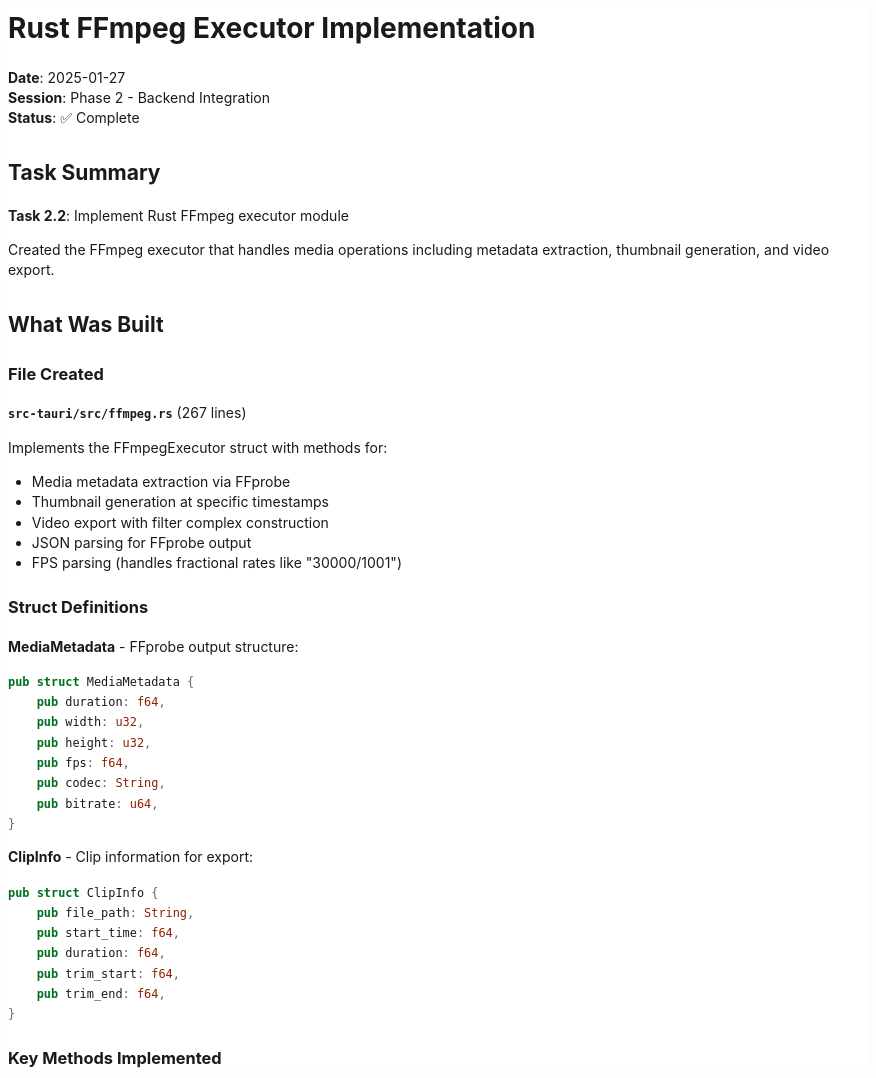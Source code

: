 # Rust FFmpeg Executor Implementation

**Date**: 2025-01-27  
**Session**: Phase 2 - Backend Integration  
**Status**: ✅ Complete

## Task Summary

**Task 2.2**: Implement Rust FFmpeg executor module

Created the FFmpeg executor that handles media operations including metadata extraction, thumbnail generation, and video export.

## What Was Built

### File Created

**`src-tauri/src/ffmpeg.rs`** (267 lines)

Implements the FFmpegExecutor struct with methods for:
- Media metadata extraction via FFprobe
- Thumbnail generation at specific timestamps
- Video export with filter complex construction
- JSON parsing for FFprobe output
- FPS parsing (handles fractional rates like "30000/1001")

### Struct Definitions

**MediaMetadata** - FFprobe output structure:
```rust
pub struct MediaMetadata {
    pub duration: f64,
    pub width: u32,
    pub height: u32,
    pub fps: f64,
    pub codec: String,
    pub bitrate: u64,
}
```

**ClipInfo** - Clip information for export:
```rust
pub struct ClipInfo {
    pub file_path: String,
    pub start_time: f64,
    pub duration: f64,
    pub trim_start: f64,
    pub trim_end: f64,
}
```

### Key Methods Implemented
